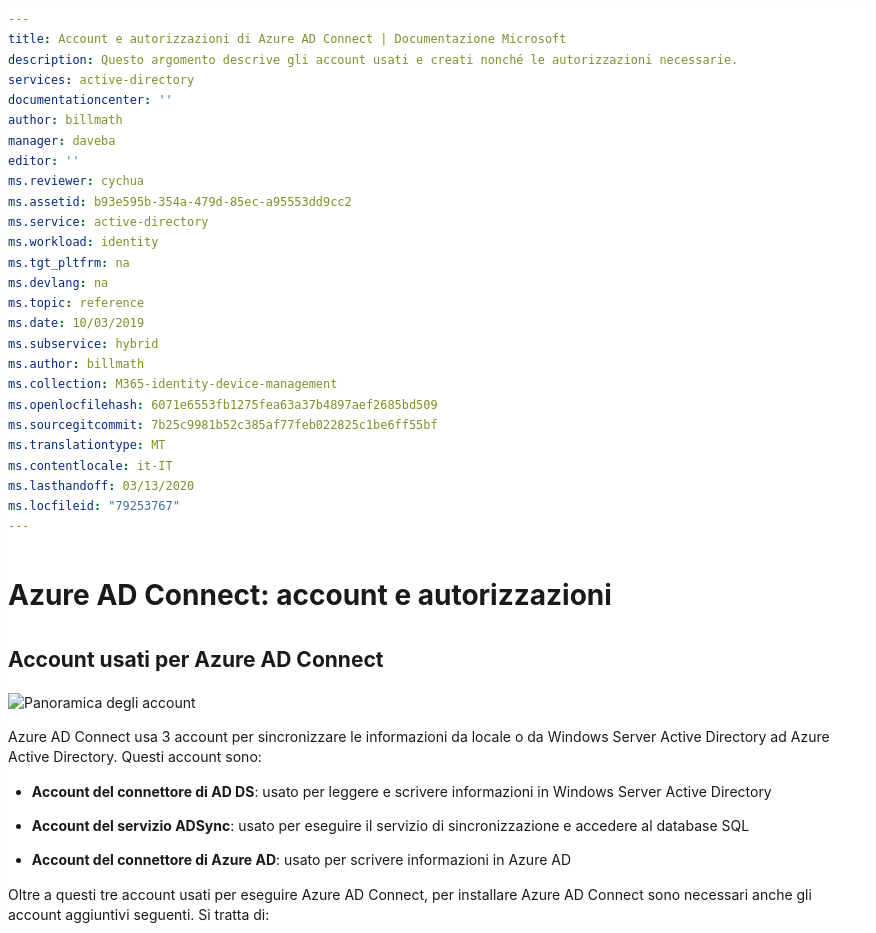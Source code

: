 ```yaml
---
title: Account e autorizzazioni di Azure AD Connect | Documentazione Microsoft
description: Questo argomento descrive gli account usati e creati nonché le autorizzazioni necessarie.
services: active-directory
documentationcenter: ''
author: billmath
manager: daveba
editor: ''
ms.reviewer: cychua
ms.assetid: b93e595b-354a-479d-85ec-a95553dd9cc2
ms.service: active-directory
ms.workload: identity
ms.tgt_pltfrm: na
ms.devlang: na
ms.topic: reference
ms.date: 10/03/2019
ms.subservice: hybrid
ms.author: billmath
ms.collection: M365-identity-device-management
ms.openlocfilehash: 6071e6553fb1275fea63a37b4897aef2685bd509
ms.sourcegitcommit: 7b25c9981b52c385af77feb022825c1be6ff55bf
ms.translationtype: MT
ms.contentlocale: it-IT
ms.lasthandoff: 03/13/2020
ms.locfileid: "79253767"
---
```

# <a name="azure-ad-connect-accounts-and-permissions"></a>Azure AD Connect: account e autorizzazioni

## <a name="accounts-used-for-azure-ad-connect"></a>Account usati per Azure AD Connect

![Panoramica degli account](media/reference-connect-accounts-permissions/account5.png)

Azure AD Connect usa 3 account per sincronizzare le informazioni da locale o da Windows Server Active Directory ad Azure Active Directory.  Questi account sono:

- **Account del connettore di AD DS**:     usato per leggere e scrivere informazioni in Windows Server Active Directory

- **Account del servizio ADSync**:      usato per eseguire il servizio di sincronizzazione e accedere al database SQL

- **Account del connettore di Azure AD**:     usato per scrivere informazioni in Azure AD

Oltre a questi tre account usati per eseguire Azure AD Connect, per installare Azure AD Connect sono necessari anche gli account aggiuntivi seguenti.  Si tratta di:
